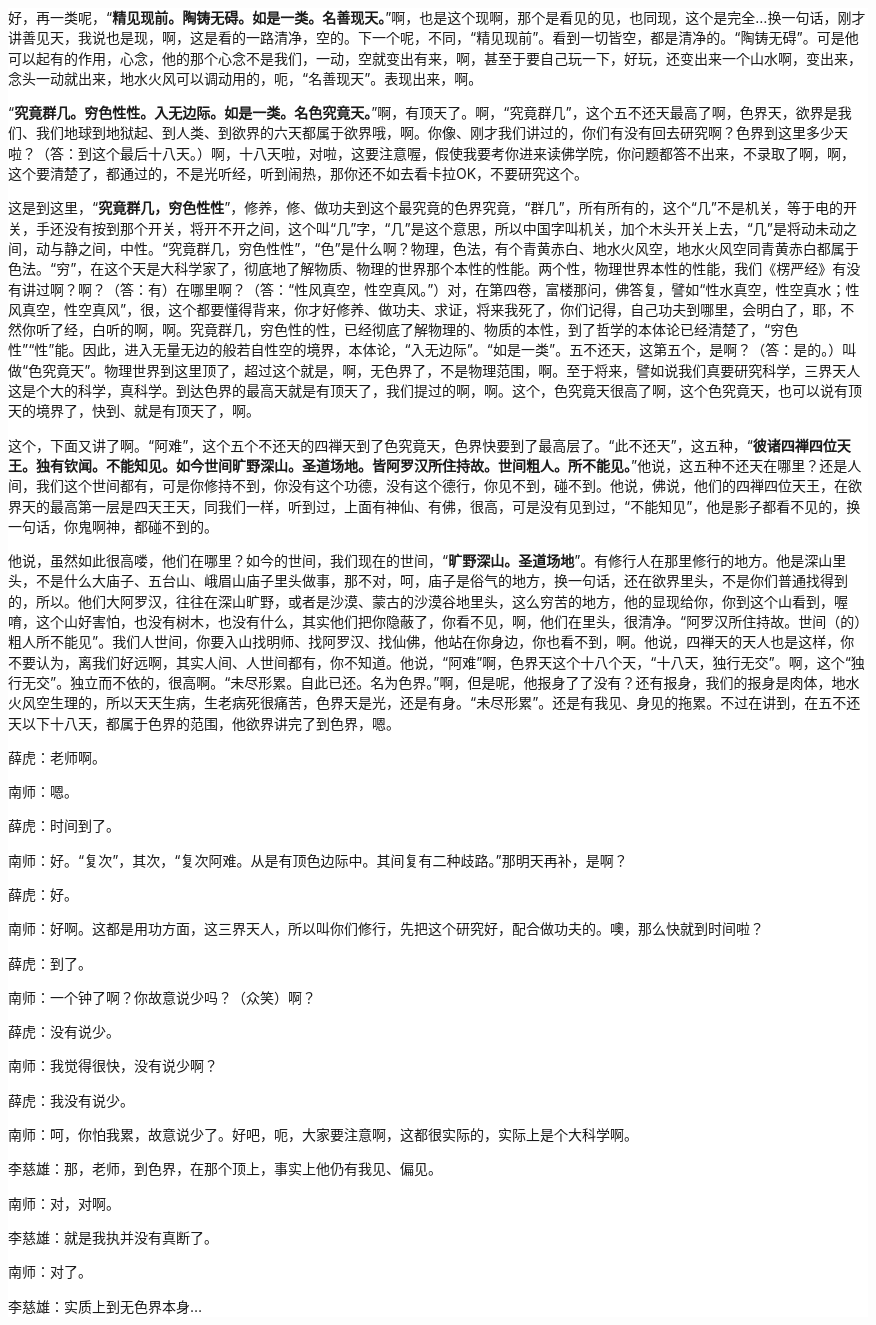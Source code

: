 好，再一类呢，“**精见现前。陶铸无碍。如是一类。名善现天。**”啊，也是这个现啊，那个是看见的见，也同现，这个是完全…换一句话，刚才讲善见天，我说也是现，啊，这是看的一路清净，空的。下一个呢，不同，“精见现前”。看到一切皆空，都是清净的。“陶铸无碍”。可是他可以起有的作用，心念，他的那个心念不是我们，一动，空就变出有来，啊，甚至于要自己玩一下，好玩，还变出来一个山水啊，变出来，念头一动就出来，地水火风可以调动用的，呃，“名善现天”。表现出来，啊。

“**究竟群几。穷色性性。入无边际。如是一类。名色究竟天。**”啊，有顶天了。啊，“究竟群几”，这个五不还天最高了啊，色界天，欲界是我们、我们地球到地狱起、到人类、到欲界的六天都属于欲界哦，啊。你像、刚才我们讲过的，你们有没有回去研究啊？色界到这里多少天啦？（答：到这个最后十八天。）啊，十八天啦，对啦，这要注意喔，假使我要考你进来读佛学院，你问题都答不出来，不录取了啊，啊，这个要清楚了，都通过的，不是光听经，听到闹热，那你还不如去看卡拉OK，不要研究这个。

这是到这里，“**究竟群几，穷色性性**”，修养，修、做功夫到这个最究竟的色界究竟，“群几”，所有所有的，这个“几”不是机关，等于电的开关，手还没有按到那个开关，将开不开之间，这个叫“几”字，“几”是这个意思，所以中国字叫机关，加个木头开关上去，“几”是将动未动之间，动与静之间，中性。“究竟群几，穷色性性”，“色”是什么啊？物理，色法，有个青黄赤白、地水火风空，地水火风空同青黄赤白都属于色法。“穷”，在这个天是大科学家了，彻底地了解物质、物理的世界那个本性的性能。两个性，物理世界本性的性能，我们《楞严经》有没有讲过啊？啊？（答：有）在哪里啊？（答：“性风真空，性空真风。”）对，在第四卷，富楼那问，佛答复，譬如“性水真空，性空真水；性风真空，性空真风”，很，这个都要懂得背来，你才好修养、做功夫、求证，将来我死了，你们记得，自己功夫到哪里，会明白了，耶，不然你听了经，白听的啊，啊。究竟群几，穷色性的性，已经彻底了解物理的、物质的本性，到了哲学的本体论已经清楚了，“穷色性”“性”能。因此，进入无量无边的般若自性空的境界，本体论，“入无边际”。“如是一类”。五不还天，这第五个，是啊？（答：是的。）叫做“色究竟天”。物理世界到这里顶了，超过这个就是，啊，无色界了，不是物理范围，啊。至于将来，譬如说我们真要研究科学，三界天人这是个大的科学，真科学。到达色界的最高天就是有顶天了，我们提过的啊，啊。这个，色究竟天很高了啊，这个色究竟天，也可以说有顶天的境界了，快到、就是有顶天了，啊。

这个，下面又讲了啊。“阿难”，这个五个不还天的四禅天到了色究竟天，色界快要到了最高层了。“此不还天”，这五种，“**彼诸四禅四位天王。独有钦闻。不能知见。如今世间旷野深山。圣道场地。皆阿罗汉所住持故。世间粗人。所不能见。**”他说，这五种不还天在哪里？还是人间，我们这个世间都有，可是你修持不到，你没有这个功德，没有这个德行，你见不到，碰不到。他说，佛说，他们的四禅四位天王，在欲界天的最高第一层是四天王天，同我们一样，听到过，上面有神仙、有佛，很高，可是没有见到过，“不能知见”，他是影子都看不见的，换一句话，你鬼啊神，都碰不到的。

他说，虽然如此很高喽，他们在哪里？如今的世间，我们现在的世间，“**旷野深山。圣道场地**”。有修行人在那里修行的地方。他是深山里头，不是什么大庙子、五台山、峨眉山庙子里头做事，那不对，呵，庙子是俗气的地方，换一句话，还在欲界里头，不是你们普通找得到的，所以。他们大阿罗汉，往往在深山旷野，或者是沙漠、蒙古的沙漠谷地里头，这么穷苦的地方，他的显现给你，你到这个山看到，喔唷，这个山好害怕，也没有树木，也没有什么，其实他们把你隐蔽了，你看不见，啊，他们在里头，很清净。“阿罗汉所住持故。世间（的）粗人所不能见”。我们人世间，你要入山找明师、找阿罗汉、找仙佛，他站在你身边，你也看不到，啊。他说，四禅天的天人也是这样，你不要认为，离我们好远啊，其实人间、人世间都有，你不知道。他说，“阿难”啊，色界天这个十八个天，“十八天，独行无交”。啊，这个“独行无交”。独立而不依的，很高啊。“未尽形累。自此已还。名为色界。”啊，但是呢，他报身了了没有？还有报身，我们的报身是肉体，地水火风空生理的，所以天天生病，生老病死很痛苦，色界天是光，还是有身。“未尽形累”。还是有我见、身见的拖累。不过在讲到，在五不还天以下十八天，都属于色界的范围，他欲界讲完了到色界，嗯。

薛虎：老师啊。

南师：嗯。

薛虎：时间到了。

南师：好。“复次”，其次，“复次阿难。从是有顶色边际中。其间复有二种歧路。”那明天再补，是啊？

薛虎：好。

南师：好啊。这都是用功方面，这三界天人，所以叫你们修行，先把这个研究好，配合做功夫的。噢，那么快就到时间啦？

薛虎：到了。

南师：一个钟了啊？你故意说少吗？（众笑）啊？

薛虎：没有说少。

南师：我觉得很快，没有说少啊？

薛虎：我没有说少。

南师：呵，你怕我累，故意说少了。好吧，呃，大家要注意啊，这都很实际的，实际上是个大科学啊。

李慈雄：那，老师，到色界，在那个顶上，事实上他仍有我见、偏见。

南师：对，对啊。

李慈雄：就是我执并没有真断了。

南师：对了。

李慈雄：实质上到无色界本身…
